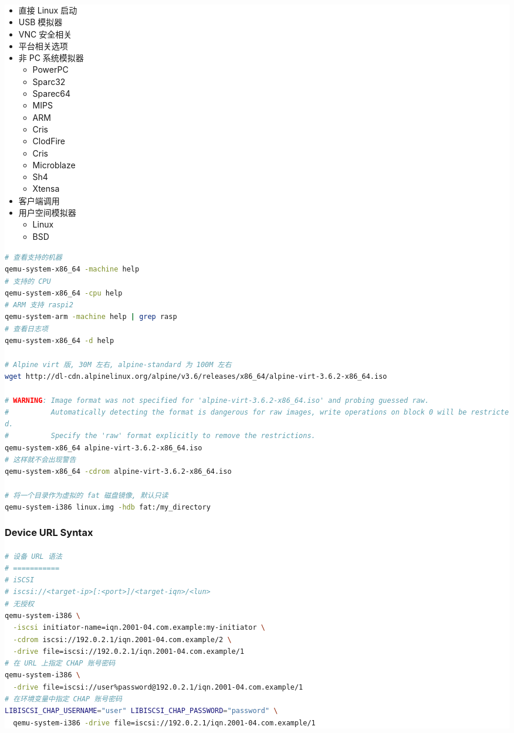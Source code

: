   - 直接 Linux 启动
  - USB 模拟器
  - VNC 安全相关
  - 平台相关选项
  - 非 PC 系统模拟器
    - PowerPC
    - Sparc32
    - Sparec64
    - MIPS
    - ARM
    - Cris
    - ClodFire
    - Cris
    - Microblaze
    - Sh4
    - Xtensa
  - 客户端调用
  - 用户空间模拟器
    - Linux
    - BSD

```bash
# 查看支持的机器
qemu-system-x86_64 -machine help
# 支持的 CPU
qemu-system-x86_64 -cpu help
# ARM 支持 raspi2
qemu-system-arm -machine help | grep rasp
# 查看日志项
qemu-system-x86_64 -d help

# Alpine virt 版, 30M 左右, alpine-standard 为 100M 左右
wget http://dl-cdn.alpinelinux.org/alpine/v3.6/releases/x86_64/alpine-virt-3.6.2-x86_64.iso

# WARNING: Image format was not specified for 'alpine-virt-3.6.2-x86_64.iso' and probing guessed raw.
#          Automatically detecting the format is dangerous for raw images, write operations on block 0 will be restricted.
#          Specify the 'raw' format explicitly to remove the restrictions.
qemu-system-x86_64 alpine-virt-3.6.2-x86_64.iso
# 这样就不会出现警告
qemu-system-x86_64 -cdrom alpine-virt-3.6.2-x86_64.iso

# 将一个目录作为虚拟的 fat 磁盘镜像, 默认只读
qemu-system-i386 linux.img -hdb fat:/my_directory
```

### Device URL Syntax

```bash
# 设备 URL 语法
# ===========
# iSCSI
# iscsi://<target-ip>[:<port>]/<target-iqn>/<lun>
# 无授权
qemu-system-i386 \
  -iscsi initiator-name=iqn.2001-04.com.example:my-initiator \
  -cdrom iscsi://192.0.2.1/iqn.2001-04.com.example/2 \
  -drive file=iscsi://192.0.2.1/iqn.2001-04.com.example/1
# 在 URL 上指定 CHAP 账号密码
qemu-system-i386 \
  -drive file=iscsi://user%password@192.0.2.1/iqn.2001-04.com.example/1
# 在环境变量中指定 CHAP 账号密码
LIBISCSI_CHAP_USERNAME="user" LIBISCSI_CHAP_PASSWORD="password" \
  qemu-system-i386 -drive file=iscsi://192.0.2.1/iqn.2001-04.com.example/1
```